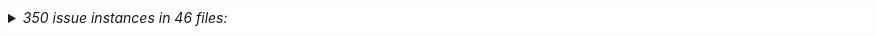 
<details>
<summary><i>350 issue instances in 46 files:</i></summary>

```solidity
File: code/contracts/ethereum/contracts/bridge/L1ERC20Bridge.sol

64: require(msg.sender == address(sharedBridge), "Not shared bridge")
66: require(amount == _amount, "Incorrect amount")
141: require(_amount != 0, "0T")
143: require(amount == _amount, "3T")
186: require(amount != 0, "2T")
215: require(!isWithdrawalFinalized[_l2BatchNumber][_l2MessageIndex], "pw")
```
[64](https://github.com/code-423n4/2024-03-zksync/blob/main/code/contracts/ethereum/contracts/bridge/L1ERC20Bridge.sol#L64) | [66](https://github.com/code-423n4/2024-03-zksync/blob/main/code/contracts/ethereum/contracts/bridge/L1ERC20Bridge.sol#L66) | [141](https://github.com/code-423n4/2024-03-zksync/blob/main/code/contracts/ethereum/contracts/bridge/L1ERC20Bridge.sol#L141) | [143](https://github.com/code-423n4/2024-03-zksync/blob/main/code/contracts/ethereum/contracts/bridge/L1ERC20Bridge.sol#L143) | [186](https://github.com/code-423n4/2024-03-zksync/blob/main/code/contracts/ethereum/contracts/bridge/L1ERC20Bridge.sol#L186) | [215](https://github.com/code-423n4/2024-03-zksync/blob/main/code/contracts/ethereum/contracts/bridge/L1ERC20Bridge.sol#L215)

```solidity
File: code/contracts/ethereum/contracts/bridge/L1ERC20Bridge.sol

64: require(msg.sender == address(sharedBridge), "Not shared bridge")
66: require(amount == _amount, "Incorrect amount")
141: require(_amount != 0, "0T")
143: require(amount == _amount, "3T")
186: require(amount != 0, "2T")
215: require(!isWithdrawalFinalized[_l2BatchNumber][_l2MessageIndex], "pw")
```
[64](https://github.com/code-423n4/2024-03-zksync/blob/main/code/contracts/ethereum/contracts/bridge/L1ERC20Bridge.sol#L64) | [66](https://github.com/code-423n4/2024-03-zksync/blob/main/code/contracts/ethereum/contracts/bridge/L1ERC20Bridge.sol#L66) | [141](https://github.com/code-423n4/2024-03-zksync/blob/main/code/contracts/ethereum/contracts/bridge/L1ERC20Bridge.sol#L141) | [143](https://github.com/code-423n4/2024-03-zksync/blob/main/code/contracts/ethereum/contracts/bridge/L1ERC20Bridge.sol#L143) | [186](https://github.com/code-423n4/2024-03-zksync/blob/main/code/contracts/ethereum/contracts/bridge/L1ERC20Bridge.sol#L186) | [215](https://github.com/code-423n4/2024-03-zksync/blob/main/code/contracts/ethereum/contracts/bridge/L1ERC20Bridge.sol#L215)

```solidity
File: code/contracts/ethereum/contracts/bridge/L1SharedBridge.sol

69: require(msg.sender == address(bridgehub), "ShB not BH")
75: require(
            msg.sender == address(bridgehub) || (_chainId == ERA_CHAIN_ID && msg.sender == ERA_DIAMOND_PROXY),
            "L1SharedBridge: not bridgehub or era chain"
        )
84: require(msg.sender == address(legacyBridge), "ShB not legacy bridge")
108: require(_owner != address(0), "ShB owner 0")
121: require(balanceAfter > balanceBefore, "ShB: 0 eth transferred")
129: require(amount > 0, "ShB: 0 amount to transfer")
132: require(balanceAfter - balanceBefore == amount, "ShB: wrong amount transferred")
138: require(bridgehub.getStateTransition(_chainId) == msg.sender, "receiveEth not state transition")
155: require(msg.value == _amount, "L1SharedBridge: msg.value not equal to amount")
158: require(msg.value == 0, "ShB m.v > 0 b d.it")
161: require(amount == _amount, "3T")
188: require(l2BridgeAddress[_chainId] != address(0), "ShB l2 bridge not deployed")
194: require(_l1Token != l1WethAddress, "ShB: WETH deposit not supported")
195: require(bridgehub.baseToken(_chainId) != _l1Token, "ShB: baseToken deposit not supported")
200: require(_depositAmount == 0, "ShB wrong withdraw amount")
202: require(msg.value == 0, "ShB m.v > 0 for BH d.it 2")
```